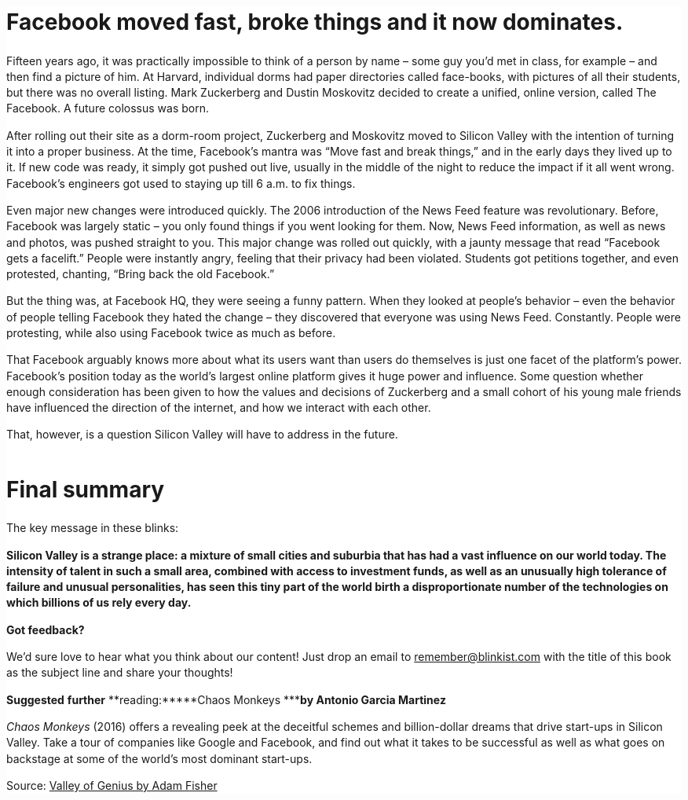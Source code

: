 # Facebook moved fast, broke things and it now dominates.

Fifteen years ago, it was practically impossible to think of a person by name – some guy you’d met in class, for example – and then find a picture of him. At Harvard, individual dorms had paper directories called face-books, with pictures of all their students, but there was no overall listing. Mark Zuckerberg and Dustin Moskovitz decided to create a unified, online version, called The Facebook. A future colossus was born.

After rolling out their site as a dorm-room project, Zuckerberg and Moskovitz moved to Silicon Valley with the intention of turning it into a proper business. At the time, Facebook’s mantra was “Move fast and break things,” and in the early days they lived up to it. If new code was ready, it simply got pushed out live, usually in the middle of the night to reduce the impact if it all went wrong. Facebook’s engineers got used to staying up till 6 a.m. to fix things.

Even major new changes were introduced quickly. The 2006 introduction of the News Feed feature was revolutionary. Before, Facebook was largely static – you only found things if you went looking for them. Now, News Feed information, as well as news and photos, was pushed straight to you. This major change was rolled out quickly, with a jaunty message that read “Facebook gets a facelift.” People were instantly angry, feeling that their privacy had been violated. Students got petitions together, and even protested, chanting, “Bring back the old Facebook.”

But the thing was, at Facebook HQ, they were seeing a funny pattern. When they looked at people’s behavior – even the behavior of people telling Facebook they hated the change – they discovered that everyone was using News Feed. Constantly. People were protesting, while also using Facebook twice as much as before.

That Facebook arguably knows more about what its users want than users do themselves is just one facet of the platform’s power. Facebook’s position today as the world’s largest online platform gives it huge power and influence. Some question whether enough consideration has been given to how the values and decisions of Zuckerberg and a small cohort of his young male friends have influenced the direction of the internet, and how we interact with each other.

That, however, is a question Silicon Valley will have to address in the future.

# Final summary

The key message in these blinks:

**Silicon Valley is a strange place: a mixture of small cities and suburbia that has had a vast influence on our world today. The intensity of talent in such a small area, combined with access to investment funds, as well as an unusually high tolerance of failure and unusual personalities, has seen this tiny part of the world birth a disproportionate number of the technologies on which billions of us rely every day.**

**Got feedback?**

We’d sure love to hear what you think about our content! Just drop an email to remember@blinkist.com with the title of this book as the subject line and share your thoughts!

**Suggested** **further** **reading:*****Chaos Monkeys *****by Antonio Garcia Martinez**

*Chaos Monkeys* (2016) offers a revealing peek at the deceitful schemes and billion-dollar dreams that drive start-ups in Silicon Valley. Take a tour of companies like Google and Facebook, and find out what it takes to be successful as well as what goes on backstage at some of the world’s most dominant start-ups.


Source: [Valley of Genius by Adam Fisher](https://www.blinkist.com/books/valley-of-genius-en/)
